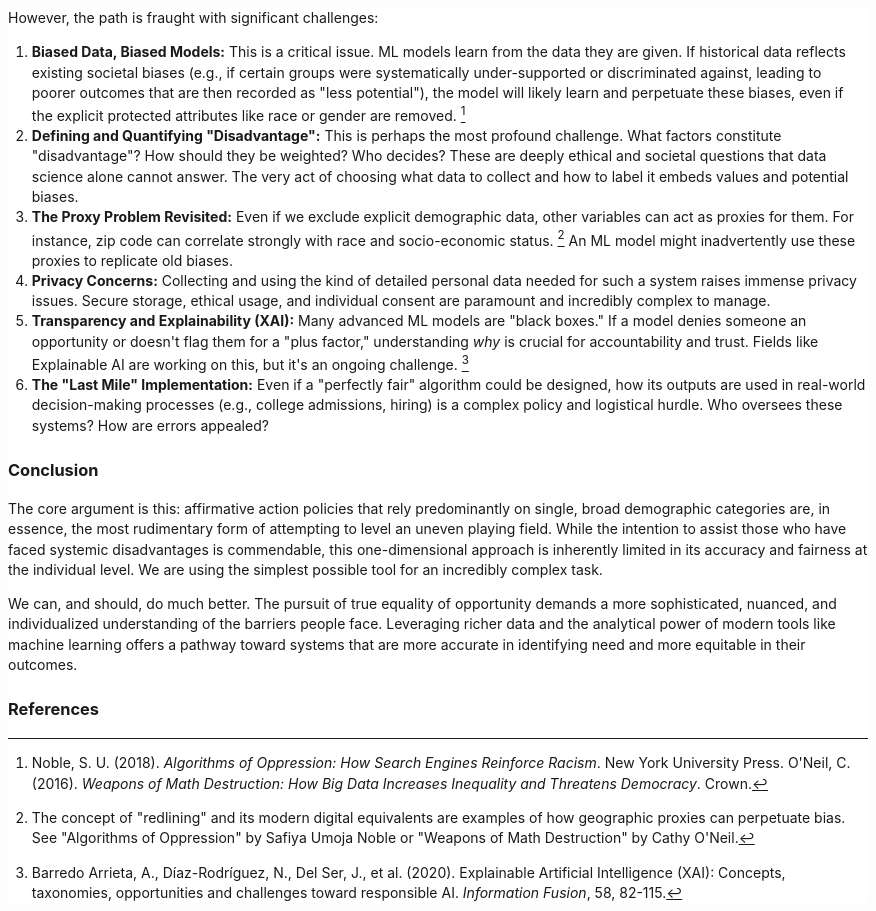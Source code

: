 However, the path is fraught with significant challenges:

1.  **Biased Data, Biased Models:** This is a critical issue. ML models learn from the data they are given. If historical data reflects existing societal biases (e.g., if certain groups were systematically under-supported or discriminated against, leading to poorer outcomes that are then recorded as "less potential"), the model will likely learn and perpetuate these biases, even if the explicit protected attributes like race or gender are removed. [^8]
2.  **Defining and Quantifying "Disadvantage":** This is perhaps the most profound challenge. What factors constitute "disadvantage"? How should they be weighted? Who decides? These are deeply ethical and societal questions that data science alone cannot answer. The very act of choosing what data to collect and how to label it embeds values and potential biases.
3.  **The Proxy Problem Revisited:** Even if we exclude explicit demographic data, other variables can act as proxies for them. For instance, zip code can correlate strongly with race and socio-economic status. [^6] An ML model might inadvertently use these proxies to replicate old biases.
4.  **Privacy Concerns:** Collecting and using the kind of detailed personal data needed for such a system raises immense privacy issues. Secure storage, ethical usage, and individual consent are paramount and incredibly complex to manage.
5.  **Transparency and Explainability (XAI):** Many advanced ML models are "black boxes." If a model denies someone an opportunity or doesn't flag them for a "plus factor," understanding *why* is crucial for accountability and trust. Fields like Explainable AI are working on this, but it's an ongoing challenge. [^9]
6.  **The "Last Mile" Implementation:** Even if a "perfectly fair" algorithm could be designed, how its outputs are used in real-world decision-making processes (e.g., college admissions, hiring) is a complex policy and logistical hurdle. Who oversees these systems? How are errors appealed?

### Conclusion

The core argument is this: affirmative action policies that rely predominantly on single, broad demographic categories are, in essence, the most rudimentary form of attempting to level an uneven playing field. While the intention to assist those who have faced systemic disadvantages is commendable, this one-dimensional approach is inherently limited in its accuracy and fairness at the individual level. We are using the simplest possible tool for an incredibly complex task.

We can, and should, do much better. The pursuit of true equality of opportunity demands a more sophisticated, nuanced, and individualized understanding of the barriers people face. Leveraging richer data and the analytical power of modern tools like machine learning offers a pathway toward systems that are more accurate in identifying need and more equitable in their outcomes.

### References

[^1]: This is a common critique of standardized tests, e.g., as discussed in works like "The Tyranny of Merit" by Michael Sandel or research by organizations like FairTest.
[^2]: Based on findings in educational data mining where the incremental predictive value of demographic data is debated when rich behavioral or performance data is available. See general literature on fairness in educational data mining.
[^3]: Discussions on measuring SES, for example, in the context of the Sustainable Development Goals or by organizations like the World Bank, often highlight the use of proxies.
[^4]: This relates to concepts like "predictive uncertainty" and its disparate impact, as explored in algorithmic fairness literature. For example, Kleinberg, Mullainathan, and Raghavan have discussed such trade-offs.
[^5]: Studies from organizations like The Century Foundation or research published in educational policy journals often analyze the effectiveness of race-neutral policies in achieving diversity.
[^6]: The concept of "redlining" and its modern digital equivalents are examples of how geographic proxies can perpetuate bias. See "Algorithms of Oppression" by Safiya Umoja Noble or "Weapons of Math Destruction" by Cathy O'Neil.
[^7]: Kearns, M., & Roth, A. (2019). *The Ethical Algorithm: The Science of Socially Aware Algorithm Design*. Oxford University Press.
[^8]: Noble, S. U. (2018). *Algorithms of Oppression: How Search Engines Reinforce Racism*. New York University Press. O'Neil, C. (2016). *Weapons of Math Destruction: How Big Data Increases Inequality and Threatens Democracy*. Crown.
[^9]: Barredo Arrieta, A., Díaz-Rodríguez, N., Del Ser, J., et al. (2020). Explainable Artificial Intelligence (XAI): Concepts, taxonomies, opportunities and challenges toward responsible AI. *Information Fusion*, 58, 82-115.